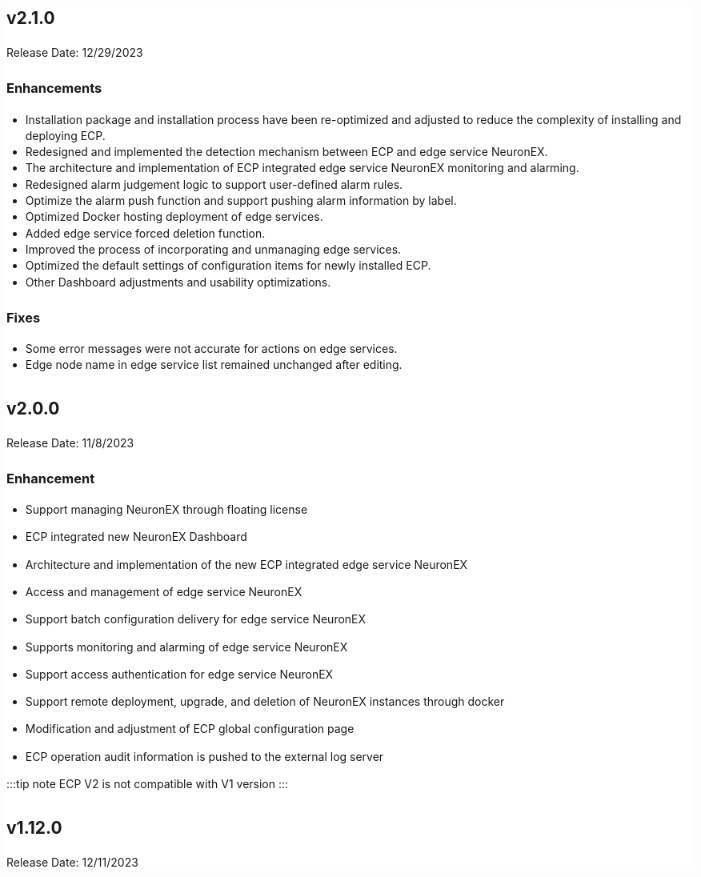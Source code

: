 
## v2.1.0
Release Date: 12/29/2023

### Enhancements

- Installation package and installation process have been re-optimized and adjusted to reduce the complexity of installing and deploying ECP.
- Redesigned and implemented the detection mechanism between ECP and edge service NeuronEX.
- The architecture and implementation of ECP integrated edge service NeuronEX monitoring and alarming.
- Redesigned alarm judgement logic to support user-defined alarm rules.
- Optimize the alarm push function and support pushing alarm information by label.
- Optimized Docker hosting deployment of edge services.
- Added edge service forced deletion function.
- Improved the process of incorporating and unmanaging edge services.
- Optimized the default settings of configuration items for newly installed ECP.
- Other Dashboard adjustments and usability optimizations.

### Fixes

- Some error messages were not accurate for actions on edge services.
- Edge node name in edge service list remained unchanged after editing.


## v2.0.0
Release Date: 11/8/2023

### Enhancement

- Support managing NeuronEX through floating license

- ECP integrated new NeuronEX Dashboard

- Architecture and implementation of the new ECP integrated edge service NeuronEX

- Access and management of edge service NeuronEX

- Support batch configuration delivery for edge service NeuronEX

- Supports monitoring and alarming of edge service NeuronEX

- Support access authentication for edge service NeuronEX

- Support remote deployment, upgrade, and deletion of NeuronEX instances through docker

- Modification and adjustment of ECP global configuration page

- ECP operation audit information is pushed to the external log server

:::tip note
ECP V2 is not compatible with V1 version
:::


## v1.12.0
Release Date: 12/11/2023
